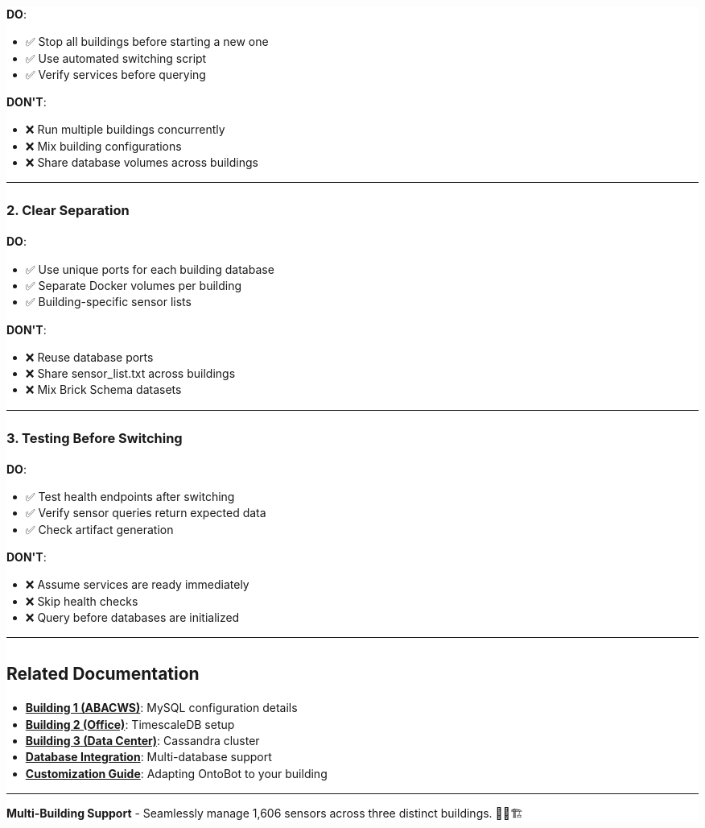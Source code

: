 **DO**:
- ✅ Stop all buildings before starting a new one
- ✅ Use automated switching script
- ✅ Verify services before querying

**DON'T**:
- ❌ Run multiple buildings concurrently
- ❌ Mix building configurations
- ❌ Share database volumes across buildings

---

### 2. Clear Separation

**DO**:
- ✅ Use unique ports for each building database
- ✅ Separate Docker volumes per building
- ✅ Building-specific sensor lists

**DON'T**:
- ❌ Reuse database ports
- ❌ Share sensor_list.txt across buildings
- ❌ Mix Brick Schema datasets

---

### 3. Testing Before Switching

**DO**:
- ✅ Test health endpoints after switching
- ✅ Verify sensor queries return expected data
- ✅ Check artifact generation

**DON'T**:
- ❌ Assume services are ready immediately
- ❌ Skip health checks
- ❌ Query before databases are initialized

---

## Related Documentation

- **[Building 1 (ABACWS)](building1_abacws.md)**: MySQL configuration details
- **[Building 2 (Office)](building2_office.md)**: TimescaleDB setup
- **[Building 3 (Data Center)](building3_datacenter.md)**: Cassandra cluster
- **[Database Integration](database_integration.md)**: Multi-database support
- **[Customization Guide](customization.md)**: Adapting OntoBot to your building

---

**Multi-Building Support** - Seamlessly manage 1,606 sensors across three distinct buildings. 🏢🔄🏗️
